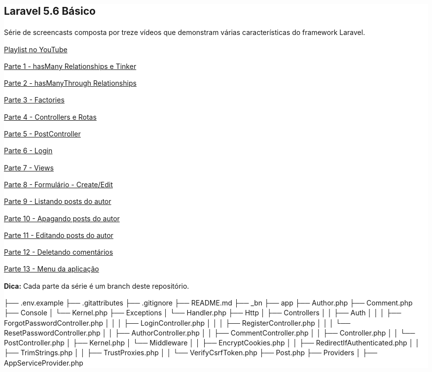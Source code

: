 ## Laravel 5.6 Básico

Série de screencasts composta por treze vídeos que demonstram várias características do framework Laravel.

[Playlist no YouTube](https://www.youtube.com/watch?v=lO_udEy9I4U&list=PLIFOx3X8xDut2X2ydevlVvFKkqFxZ4SX9)

[Parte 1 - hasMany Relationships e Tinker](https://github.com/leandroramos/laravel_basico/tree/part1)

[Parte 2 - hasManyThrough Relationships](https://github.com/leandroramos/laravel_basico/tree/part2)

[Parte 3 - Factories](https://github.com/leandroramos/laravel_basico/tree/part3)

[Parte 4 - Controllers e Rotas](https://github.com/leandroramos/laravel_basico/tree/part4)

[Parte 5 - PostController](https://github.com/leandroramos/laravel_basico/tree/part5)

[Parte 6 - Login](https://github.com/leandroramos/laravel_basico/tree/part6)

[Parte 7 - Views](https://github.com/leandroramos/laravel_basico/tree/part7)

[Parte 8 - Formulário - Create/Edit](https://github.com/leandroramos/laravel_basico/tree/part8)

[Parte 9 - Listando posts do autor](https://github.com/leandroramos/laravel_basico/tree/part9)

[Parte 10 - Apagando posts do autor](https://github.com/leandroramos/laravel_basico/tree/part10)

[Parte 11 - Editando posts do autor](https://github.com/leandroramos/laravel_basico/tree/part11)

[Parte 12 - Deletando comentários](https://github.com/leandroramos/laravel_basico/tree/part12)

[Parte 13 - Menu da aplicação](https://github.com/leandroramos/laravel_basico/tree/part13)

**Dica:** Cada parte da série é um branch deste repositório.

├── .env.example
├── .gitattributes
├── .gitignore
├── README.md
├── _bn
├── app
    ├── Author.php
    ├── Comment.php
    ├── Console
    │   └── Kernel.php
    ├── Exceptions
    │   └── Handler.php
    ├── Http
    │   ├── Controllers
    │   │   ├── Auth
    │   │   │   ├── ForgotPasswordController.php
    │   │   │   ├── LoginController.php
    │   │   │   ├── RegisterController.php
    │   │   │   └── ResetPasswordController.php
    │   │   ├── AuthorController.php
    │   │   ├── CommentController.php
    │   │   ├── Controller.php
    │   │   └── PostController.php
    │   ├── Kernel.php
    │   └── Middleware
    │   │   ├── EncryptCookies.php
    │   │   ├── RedirectIfAuthenticated.php
    │   │   ├── TrimStrings.php
    │   │   ├── TrustProxies.php
    │   │   └── VerifyCsrfToken.php
    ├── Post.php
    ├── Providers
    │   ├── AppServiceProvider.php